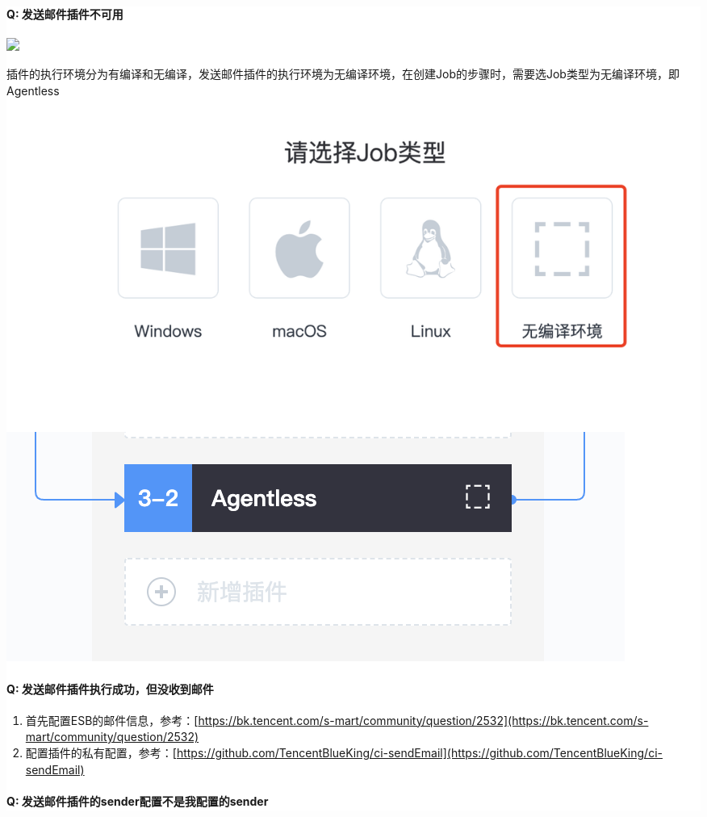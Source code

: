 #### Q: 发送邮件插件不可用

![](../../.gitbook/assets/企业微信截图\_16408694122894.png)

插件的执行环境分为有编译和无编译，发送邮件插件的执行环境为无编译环境，在创建Job的步骤时，需要选Job类型为无编译环境，即Agentless

![](<../../.gitbook/assets/image (12).png>)

![](<../../.gitbook/assets/image (3) (1).png>)

#### Q: 发送邮件插件执行成功，但没收到邮件

1. 首先配置ESB的邮件信息，参考：[https://bk.tencent.com/s-mart/community/question/2532](https://bk.tencent.com/s-mart/community/question/2532)
2. 配置插件的私有配置，参考：[https://github.com/TencentBlueKing/ci-sendEmail](https://github.com/TencentBlueKing/ci-sendEmail)

#### Q: 发送邮件插件的sender配置不是我配置的sender
